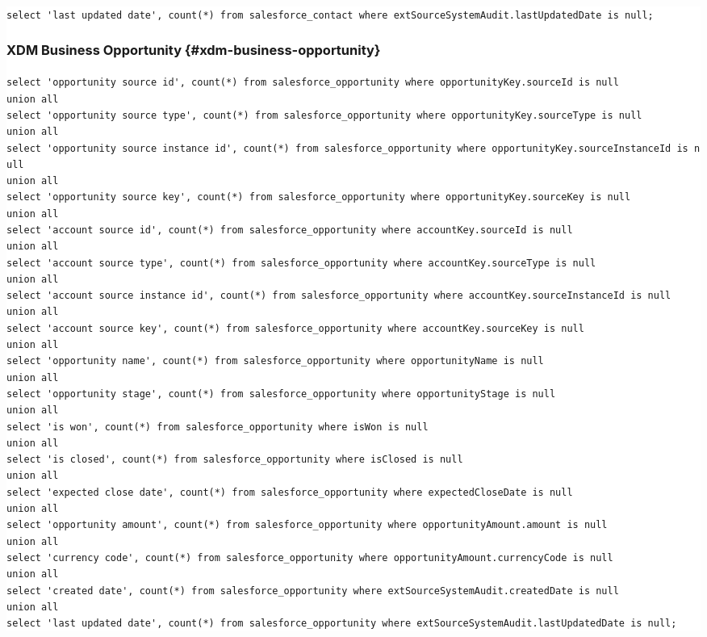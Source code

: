 ```
select 'last updated date', count(*) from salesforce_contact where extSourceSystemAudit.lastUpdatedDate is null;
```

### XDM Business Opportunity {#xdm-business-opportunity}

```
select 'opportunity source id', count(*) from salesforce_opportunity where opportunityKey.sourceId is null
union all
select 'opportunity source type', count(*) from salesforce_opportunity where opportunityKey.sourceType is null
union all
select 'opportunity source instance id', count(*) from salesforce_opportunity where opportunityKey.sourceInstanceId is null
union all
select 'opportunity source key', count(*) from salesforce_opportunity where opportunityKey.sourceKey is null
union all
select 'account source id', count(*) from salesforce_opportunity where accountKey.sourceId is null
union all
select 'account source type', count(*) from salesforce_opportunity where accountKey.sourceType is null
union all
select 'account source instance id', count(*) from salesforce_opportunity where accountKey.sourceInstanceId is null
union all
select 'account source key', count(*) from salesforce_opportunity where accountKey.sourceKey is null
union all
select 'opportunity name', count(*) from salesforce_opportunity where opportunityName is null
union all
select 'opportunity stage', count(*) from salesforce_opportunity where opportunityStage is null
union all
select 'is won', count(*) from salesforce_opportunity where isWon is null
union all
select 'is closed', count(*) from salesforce_opportunity where isClosed is null
union all
select 'expected close date', count(*) from salesforce_opportunity where expectedCloseDate is null
union all
select 'opportunity amount', count(*) from salesforce_opportunity where opportunityAmount.amount is null
union all
select 'currency code', count(*) from salesforce_opportunity where opportunityAmount.currencyCode is null
union all
select 'created date', count(*) from salesforce_opportunity where extSourceSystemAudit.createdDate is null
union all
select 'last updated date', count(*) from salesforce_opportunity where extSourceSystemAudit.lastUpdatedDate is null;
```
